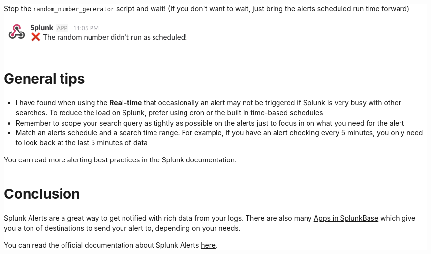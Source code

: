 
Stop the `random_number_generator` script and wait! (If you don't want to wait, just bring the alerts scheduled run time forward)

![Dead man switch Slack Message](/images/posts/splunk-alerts/dead_man_switch_slack_message.png)

# General tips

* I have found when using the **Real-time** that occasionally an alert may not be triggered if Splunk is very busy with other searches. To reduce the load on Splunk, prefer using cron or the built in time-based schedules
* Remember to scope your search query as tightly as possible on the alerts just to focus in on what you need for the alert
* Match an alerts schedule and a search time range. For example, if you have an alert checking every 5 minutes, you only need to look back at the last 5 minutes of data

You can read more alerting best practices in the [Splunk documentation](http://docs.splunk.com/Documentation/SplunkCloud/6.6.0/Alert/AlertSchedulingBestPractices).

# Conclusion

Splunk Alerts are a great way to get notified with rich data from your logs. There are also many [Apps in SplunkBase](https://splunkbase.splunk.com/apps/#/app_content/alert_actions) which give you a ton of destinations to send your alert to, depending on your needs.

You can read the official documentation about Splunk Alerts [here](http://docs.splunk.com/Documentation/SplunkCloud/6.6.0/Alert/Aboutalerts).
